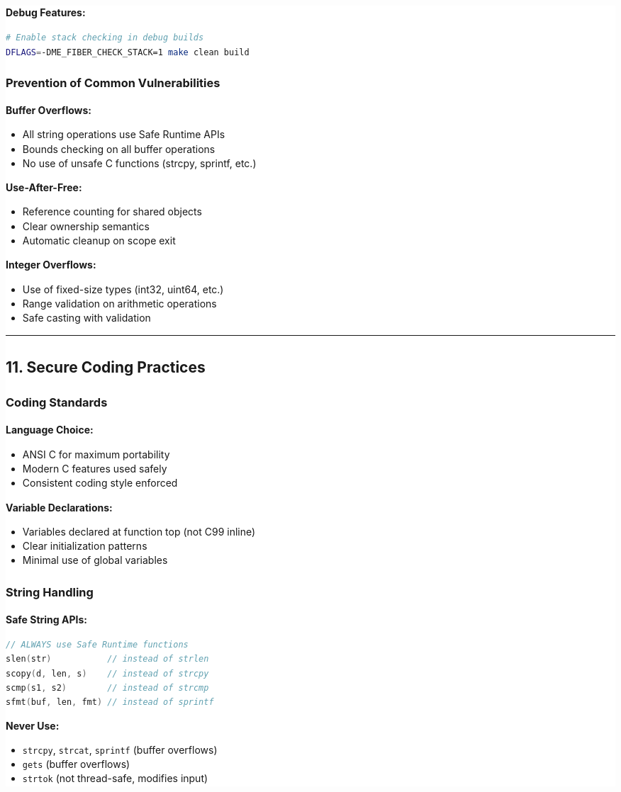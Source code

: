 **Debug Features:**
```bash
# Enable stack checking in debug builds
DFLAGS=-DME_FIBER_CHECK_STACK=1 make clean build
```

### Prevention of Common Vulnerabilities

**Buffer Overflows:**
- All string operations use Safe Runtime APIs
- Bounds checking on all buffer operations
- No use of unsafe C functions (strcpy, sprintf, etc.)

**Use-After-Free:**
- Reference counting for shared objects
- Clear ownership semantics
- Automatic cleanup on scope exit

**Integer Overflows:**
- Use of fixed-size types (int32, uint64, etc.)
- Range validation on arithmetic operations
- Safe casting with validation

---

## 11. Secure Coding Practices

### Coding Standards

**Language Choice:**
- ANSI C for maximum portability
- Modern C features used safely
- Consistent coding style enforced

**Variable Declarations:**
- Variables declared at function top (not C99 inline)
- Clear initialization patterns
- Minimal use of global variables

### String Handling

**Safe String APIs:**
```c
// ALWAYS use Safe Runtime functions
slen(str)           // instead of strlen
scopy(d, len, s)    // instead of strcpy
scmp(s1, s2)        // instead of strcmp
sfmt(buf, len, fmt) // instead of sprintf
```

**Never Use:**
- `strcpy`, `strcat`, `sprintf` (buffer overflows)
- `gets` (buffer overflows)
- `strtok` (not thread-safe, modifies input)

